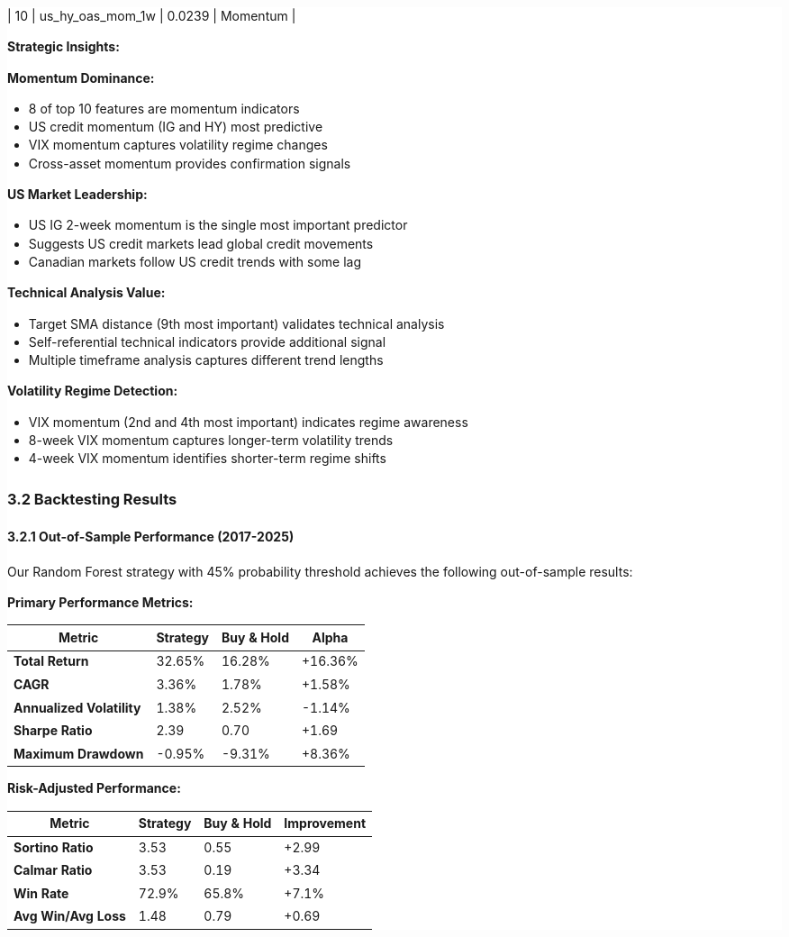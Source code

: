 | 10 | us_hy_oas_mom_1w | 0.0239 | Momentum |

**Strategic Insights:**

**Momentum Dominance:**
- 8 of top 10 features are momentum indicators
- US credit momentum (IG and HY) most predictive
- VIX momentum captures volatility regime changes
- Cross-asset momentum provides confirmation signals

**US Market Leadership:**
- US IG 2-week momentum is the single most important predictor
- Suggests US credit markets lead global credit movements
- Canadian markets follow US credit trends with some lag

**Technical Analysis Value:**
- Target SMA distance (9th most important) validates technical analysis
- Self-referential technical indicators provide additional signal
- Multiple timeframe analysis captures different trend lengths

**Volatility Regime Detection:**
- VIX momentum (2nd and 4th most important) indicates regime awareness
- 8-week VIX momentum captures longer-term volatility trends
- 4-week VIX momentum identifies shorter-term regime shifts

### 3.2 Backtesting Results

#### 3.2.1 Out-of-Sample Performance (2017-2025)

Our Random Forest strategy with 45% probability threshold achieves the following out-of-sample results:

**Primary Performance Metrics:**

| Metric | Strategy | Buy & Hold | Alpha |
|--------|----------|------------|-------|
| **Total Return** | 32.65% | 16.28% | +16.36% |
| **CAGR** | 3.36% | 1.78% | +1.58% |
| **Annualized Volatility** | 1.38% | 2.52% | -1.14% |
| **Sharpe Ratio** | 2.39 | 0.70 | +1.69 |
| **Maximum Drawdown** | -0.95% | -9.31% | +8.36% |

**Risk-Adjusted Performance:**

| Metric | Strategy | Buy & Hold | Improvement |
|--------|----------|------------|-------------|
| **Sortino Ratio** | 3.53 | 0.55 | +2.99 |
| **Calmar Ratio** | 3.53 | 0.19 | +3.34 |
| **Win Rate** | 72.9% | 65.8% | +7.1% |
| **Avg Win/Avg Loss** | 1.48 | 0.79 | +0.69 |

